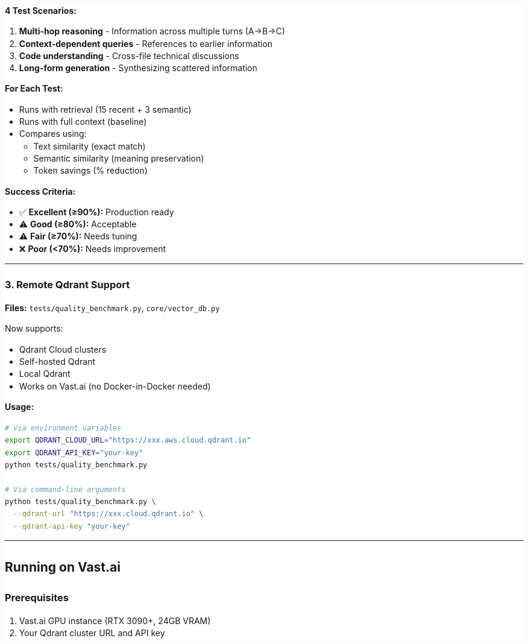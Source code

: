 **4 Test Scenarios:**
1. **Multi-hop reasoning** - Information across multiple turns (A→B→C)
2. **Context-dependent queries** - References to earlier information
3. **Code understanding** - Cross-file technical discussions
4. **Long-form generation** - Synthesizing scattered information

**For Each Test:**
- Runs with retrieval (15 recent + 3 semantic)
- Runs with full context (baseline)
- Compares using:
  - Text similarity (exact match)
  - Semantic similarity (meaning preservation)
  - Token savings (% reduction)

**Success Criteria:**
- ✅ **Excellent (≥90%):** Production ready
- ⚠️ **Good (≥80%):** Acceptable
- ⚠️ **Fair (≥70%):** Needs tuning
- ❌ **Poor (<70%):** Needs improvement

---

### 3. Remote Qdrant Support

**Files:** `tests/quality_benchmark.py`, `core/vector_db.py`

Now supports:
- Qdrant Cloud clusters
- Self-hosted Qdrant
- Local Qdrant
- Works on Vast.ai (no Docker-in-Docker needed)

**Usage:**
```bash
# Via environment variables
export QDRANT_CLOUD_URL="https://xxx.aws.cloud.qdrant.io"
export QDRANT_API_KEY="your-key"
python tests/quality_benchmark.py

# Via command-line arguments
python tests/quality_benchmark.py \
  --qdrant-url "https://xxx.cloud.qdrant.io" \
  --qdrant-api-key "your-key"
```

---

## Running on Vast.ai

### Prerequisites
1. Vast.ai GPU instance (RTX 3090+, 24GB VRAM)
2. Your Qdrant cluster URL and API key
